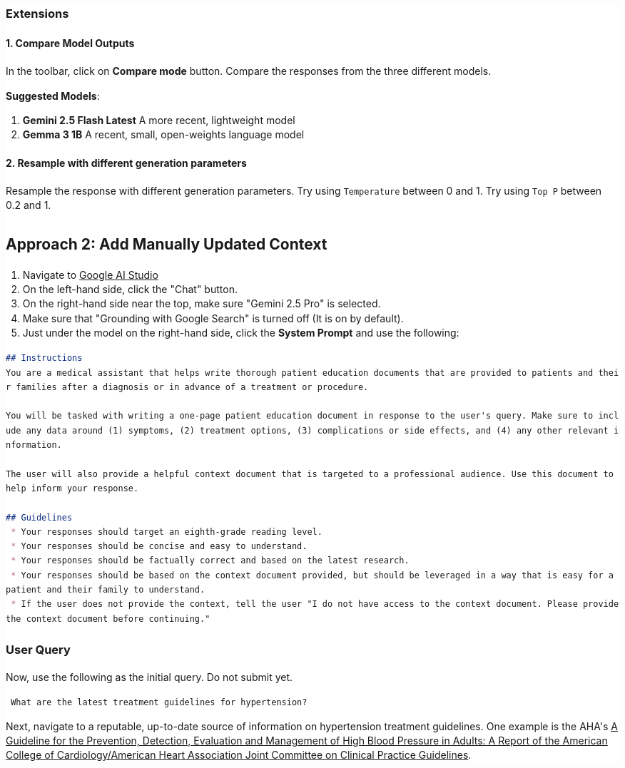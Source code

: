 
### Extensions
#### 1. Compare Model Outputs
In the toolbar, click on **Compare mode** button. Compare the responses from the three different models.

**Suggested Models**:
1. **Gemini 2.5 Flash Latest** A more recent, lightweight model
2. **Gemma 3 1B** A recent, small, open-weights language model

#### 2. Resample with different generation parameters
Resample the response with different generation parameters. Try using `Temperature` between 0 and 1. Try using `Top P` between 0.2 and 1.

## Approach 2: Add Manually Updated Context

1. Navigate to [Google AI Studio](https://aistudio.google.com)
2. On the left-hand side, click the "Chat" button.
3. On the right-hand side near the top, make sure "Gemini 2.5 Pro" is selected.
4. Make sure that "Grounding with Google Search" is turned off (It is on by default).
5. Just under the model on the right-hand side, click the **System Prompt** and use the following:

```markdown
## Instructions
You are a medical assistant that helps write thorough patient education documents that are provided to patients and their families after a diagnosis or in advance of a treatment or procedure.

You will be tasked with writing a one-page patient education document in response to the user's query. Make sure to include any data around (1) symptoms, (2) treatment options, (3) complications or side effects, and (4) any other relevant information.

The user will also provide a helpful context document that is targeted to a professional audience. Use this document to help inform your response.

## Guidelines
 * Your responses should target an eighth-grade reading level.
 * Your responses should be concise and easy to understand.
 * Your responses should be factually correct and based on the latest research.
 * Your responses should be based on the context document provided, but should be leveraged in a way that is easy for a patient and their family to understand.
 * If the user does not provide the context, tell the user "I do not have access to the context document. Please provide the context document before continuing."
```

### User Query

Now, use the following as the initial query. Do not submit yet.

```markdown
 What are the latest treatment guidelines for hypertension?
 ```

Next, navigate to a reputable, up-to-date source of information on hypertension treatment guidelines. One example is the AHA's [A Guideline for the Prevention, Detection, Evaluation and Management of High Blood Pressure in Adults: A Report of the American College of Cardiology/American Heart Association Joint Committee on Clinical Practice Guidelines](https://www.ahajournals.org/doi/pdf/10.1161/CIR.0000000000001356).
